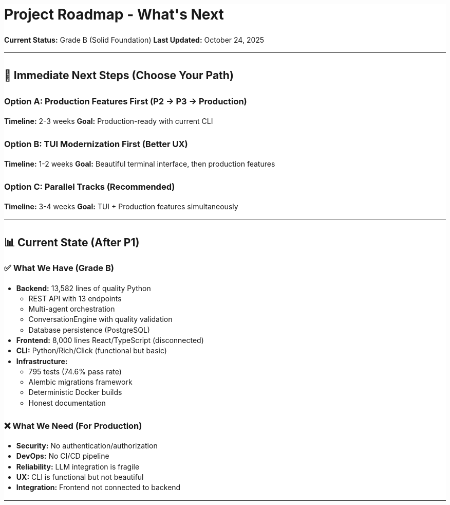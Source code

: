 # Project Roadmap - What's Next

**Current Status:** Grade B (Solid Foundation)
**Last Updated:** October 24, 2025

---

## 🎯 Immediate Next Steps (Choose Your Path)

### Option A: Production Features First (P2 → P3 → Production)
**Timeline:** 2-3 weeks
**Goal:** Production-ready with current CLI

### Option B: TUI Modernization First (Better UX)
**Timeline:** 1-2 weeks
**Goal:** Beautiful terminal interface, then production features

### Option C: Parallel Tracks (Recommended)
**Timeline:** 3-4 weeks
**Goal:** TUI + Production features simultaneously

---

## 📊 Current State (After P1)

### ✅ What We Have (Grade B)
- **Backend:** 13,582 lines of quality Python
  - REST API with 13 endpoints
  - Multi-agent orchestration
  - ConversationEngine with quality validation
  - Database persistence (PostgreSQL)
- **Frontend:** 8,000 lines React/TypeScript (disconnected)
- **CLI:** Python/Rich/Click (functional but basic)
- **Infrastructure:**
  - 795 tests (74.6% pass rate)
  - Alembic migrations framework
  - Deterministic Docker builds
  - Honest documentation

### ❌ What We Need (For Production)
- **Security:** No authentication/authorization
- **DevOps:** No CI/CD pipeline
- **Reliability:** LLM integration is fragile
- **UX:** CLI is functional but not beautiful
- **Integration:** Frontend not connected to backend

---

